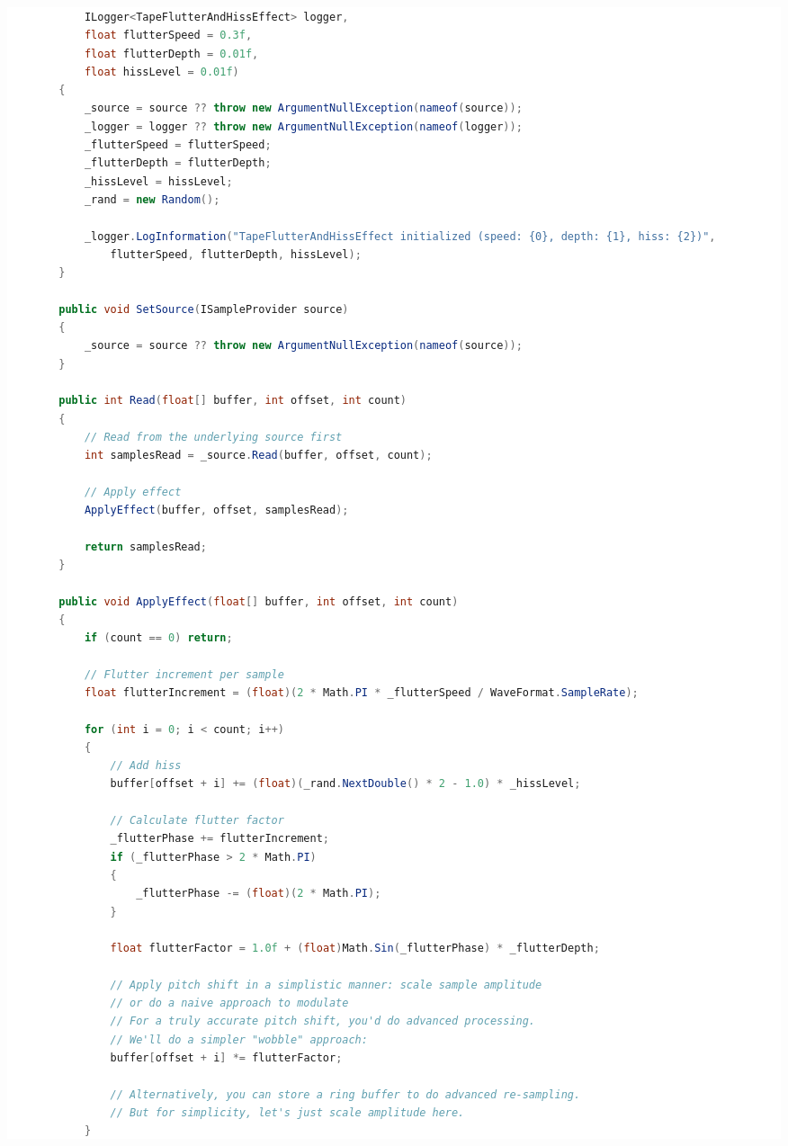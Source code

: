 ```csharp
            ILogger<TapeFlutterAndHissEffect> logger,
            float flutterSpeed = 0.3f,
            float flutterDepth = 0.01f,
            float hissLevel = 0.01f)
        {
            _source = source ?? throw new ArgumentNullException(nameof(source));
            _logger = logger ?? throw new ArgumentNullException(nameof(logger));
            _flutterSpeed = flutterSpeed;
            _flutterDepth = flutterDepth;
            _hissLevel = hissLevel;
            _rand = new Random();

            _logger.LogInformation("TapeFlutterAndHissEffect initialized (speed: {0}, depth: {1}, hiss: {2})",
                flutterSpeed, flutterDepth, hissLevel);
        }

        public void SetSource(ISampleProvider source)
        {
            _source = source ?? throw new ArgumentNullException(nameof(source));
        }

        public int Read(float[] buffer, int offset, int count)
        {
            // Read from the underlying source first
            int samplesRead = _source.Read(buffer, offset, count);

            // Apply effect
            ApplyEffect(buffer, offset, samplesRead);

            return samplesRead;
        }

        public void ApplyEffect(float[] buffer, int offset, int count)
        {
            if (count == 0) return;

            // Flutter increment per sample
            float flutterIncrement = (float)(2 * Math.PI * _flutterSpeed / WaveFormat.SampleRate);

            for (int i = 0; i < count; i++)
            {
                // Add hiss
                buffer[offset + i] += (float)(_rand.NextDouble() * 2 - 1.0) * _hissLevel;

                // Calculate flutter factor
                _flutterPhase += flutterIncrement;
                if (_flutterPhase > 2 * Math.PI)
                {
                    _flutterPhase -= (float)(2 * Math.PI);
                }

                float flutterFactor = 1.0f + (float)Math.Sin(_flutterPhase) * _flutterDepth;

                // Apply pitch shift in a simplistic manner: scale sample amplitude 
                // or do a naive approach to modulate
                // For a truly accurate pitch shift, you'd do advanced processing. 
                // We'll do a simpler "wobble" approach:
                buffer[offset + i] *= flutterFactor;

                // Alternatively, you can store a ring buffer to do advanced re-sampling.
                // But for simplicity, let's just scale amplitude here.
            }
```